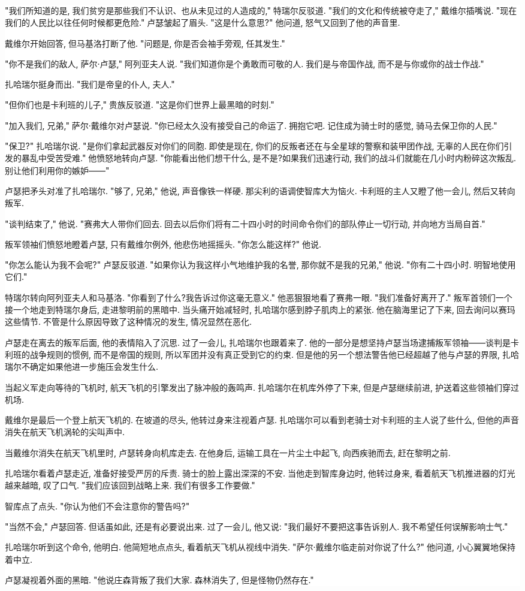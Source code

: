 "我们所知道的是, 我们贫穷是那些我们不认识、也从未见过的人造成的," 特瑞尔反驳道. "我们的文化和传统被夺走了," 戴维尔插嘴说. "现在我们的人民比以往任何时候都更危险." 卢瑟皱起了眉头. "这是什么意思?" 他问道, 怒气又回到了他的声音里.

戴维尔开始回答, 但马基洛打断了他. "问题是, 你是否会袖手旁观, 任其发生."

"你不是我们的敌人, 萨尔·卢瑟," 阿列亚夫人说. "我们知道你是个勇敢而可敬的人. 我们是与帝国作战, 而不是与你或你的战士作战."

扎哈瑞尔挺身而出. "我们是帝皇的仆人, 夫人."

"但你们也是卡利班的儿子," 贵族反驳道. "这是你们世界上最黑暗的时刻."

"加入我们, 兄弟," 萨尔·戴维尔对卢瑟说. "你已经太久没有接受自己的命运了. 拥抱它吧. 记住成为骑士时的感觉, 骑马去保卫你的人民."

"保卫?" 扎哈瑞尔说. "是你们拿起武器反对你们的同胞. 即使是现在, 你们的反叛者还在与全星球的警察和装甲团作战, 无辜的人民在你们引发的暴乱中受苦受难." 他愤怒地转向卢瑟. "你能看出他们想干什么, 是不是?如果我们迅速行动, 我们的战斗们就能在几小时内粉碎这次叛乱. 别让他们利用你的嫉妒——"

卢瑟把矛头对准了扎哈瑞尔. "够了, 兄弟," 他说, 声音像铁一样硬. 那尖利的语调使智库大为恼火. 卡利班的主人又瞪了他一会儿, 然后又转向叛军.

"谈判结束了," 他说. "赛弗大人带你们回去. 回去以后你们将有二十四小时的时间命令你们的部队停止一切行动, 并向地方当局自首."

叛军领袖们愤怒地瞪着卢瑟, 只有戴维尔例外, 他悲伤地摇摇头. "你怎么能这样?" 他说.

"你怎么能认为我不会呢?" 卢瑟反驳道. "如果你认为我这样小气地维护我的名誉, 那你就不是我的兄弟," 他说. "你有二十四小时. 明智地使用它们."

特瑞尔转向阿列亚夫人和马基洛. "你看到了什么?我告诉过你这毫无意义." 他恶狠狠地看了赛弗一眼. "我们准备好离开了." 叛军首领们一个接一个地走到特瑞尔身后, 走进黎明前的黑暗中. 当头痛开始减轻时, 扎哈瑞尔感到脖子肌肉上的紧张. 他在脑海里记了下来, 回去询问以赛玛这些情节. 不管是什么原因导致了这种情况的发生, 情况显然在恶化.

卢瑟走在离去的叛军后面, 他的表情陷入了沉思. 过了一会儿, 扎哈瑞尔也跟着来了. 他的一部分是想坚持卢瑟当场逮捕叛军领袖——谈判是卡利班的战争规则的惯例, 而不是帝国的规则, 所以军团并没有真正受到它的约束. 但是他的另一个想法警告他已经超越了他与卢瑟的界限, 扎哈瑞尔不确定如果他进一步施压会发生什么.

当起义军走向等待的飞机时, 航天飞机的引擎发出了脉冲般的轰鸣声. 扎哈瑞尔在机库外停了下来, 但是卢瑟继续前进, 护送着这些领袖们穿过机场.

戴维尔是最后一个登上航天飞机的. 在坡道的尽头, 他转过身来注视着卢瑟. 扎哈瑞尔可以看到老骑士对卡利班的主人说了些什么, 但他的声音消失在航天飞机涡轮的尖叫声中.

当戴维尔消失在航天飞机里时, 卢瑟转身向机库走去. 在他身后, 运输工具在一片尘土中起飞, 向西疾驰而去, 赶在黎明之前.

扎哈瑞尔看着卢瑟走近, 准备好接受严厉的斥责. 骑士的脸上露出深深的不安. 当他走到智库身边时, 他转过身来, 看着航天飞机推进器的灯光越来越暗, 叹了口气. "我们应该回到战略上来. 我们有很多工作要做."

智库点了点头. "你认为他们不会注意你的警告吗?"

"当然不会," 卢瑟回答. 但话虽如此, 还是有必要说出来. 过了一会儿, 他又说: "我们最好不要把这事告诉别人. 我不希望任何误解影响士气."

扎哈瑞尔听到这个命令, 他明白. 他简短地点点头, 看着航天飞机从视线中消失. "萨尔·戴维尔临走前对你说了什么?" 他问道, 小心翼翼地保持着中立.

卢瑟凝视着外面的黑暗. "他说庄森背叛了我们大家. 森林消失了, 但是怪物仍然存在."
